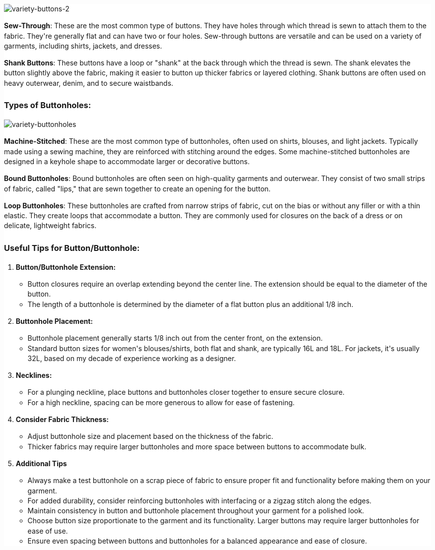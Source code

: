 <img src="{{ site.baseurl }}/assets/images/post19/3.png" alt="variety-buttons-2" style="width:750px;">

**Sew-Through**: These are the most common type of buttons. They have holes through which thread is sewn to attach them to the fabric. They're generally flat and can have two or four holes. Sew-through buttons are versatile and can be used on a variety of garments, including shirts, jackets, and dresses.

**Shank Buttons**: These buttons have a loop or "shank" at the back through which the thread is sewn. The shank elevates the button slightly above the fabric, making it easier to button up thicker fabrics or layered clothing. Shank buttons are often used on heavy outerwear, denim, and to secure waistbands.

### Types of Buttonholes:

<img src="{{ site.baseurl }}/assets/images/post19/5.png" alt="variety-buttonholes" style="width:750px;">

**Machine-Stitched**: These are the most common type of buttonholes, often used on shirts, blouses, and light jackets. Typically made using a sewing machine, they are reinforced with stitching around the edges. Some machine-stitched buttonholes are designed in a keyhole shape to accommodate larger or decorative buttons.

**Bound Buttonholes**: Bound buttonholes are often seen on high-quality garments and outerwear. They consist of two small strips of fabric, called "lips," that are sewn together to create an opening for the button.

**Loop Buttonholes**: These buttonholes are crafted from narrow strips of fabric, cut on the bias or without any filler or with a thin elastic. They create loops that accommodate a button. They are commonly used for closures on the back of a dress or on delicate, lightweight fabrics.

### Useful Tips for Button/Buttonhole:

1. **Button/Buttonhole Extension:**
   - Button closures require an overlap extending beyond the center line. The extension should be equal to the diameter of the button.
   - The length of a buttonhole is determined by the diameter of a flat button plus an additional 1/8 inch.

2. **Buttonhole Placement:**
   - Buttonhole placement generally starts 1/8 inch out from the center front, on the extension.
   - Standard button sizes for women's blouses/shirts, both flat and shank, are typically 16L and 18L. For jackets, it's usually 32L, based on my decade of experience working as a designer.

3. **Necklines:**
   - For a plunging neckline, place buttons and buttonholes closer together to ensure secure closure.
   - For a high neckline, spacing can be more generous to allow for ease of fastening. 

4. **Consider Fabric Thickness:**
   - Adjust buttonhole size and placement based on the thickness of the fabric. 
   - Thicker fabrics may require larger buttonholes and more space between buttons to accommodate bulk.

5. **Additional Tips**
   - Always make a test buttonhole on a scrap piece of fabric to ensure proper fit and functionality before making them on your garment. 
   - For added durability, consider reinforcing buttonholes with interfacing or a zigzag stitch along the edges.
   - Maintain consistency in button and buttonhole placement throughout your garment for a polished look.
   - Choose button size proportionate to the garment and its functionality. Larger buttons may require larger buttonholes for ease of use.
   - Ensure even spacing between buttons and buttonholes for a balanced appearance and ease of closure.
